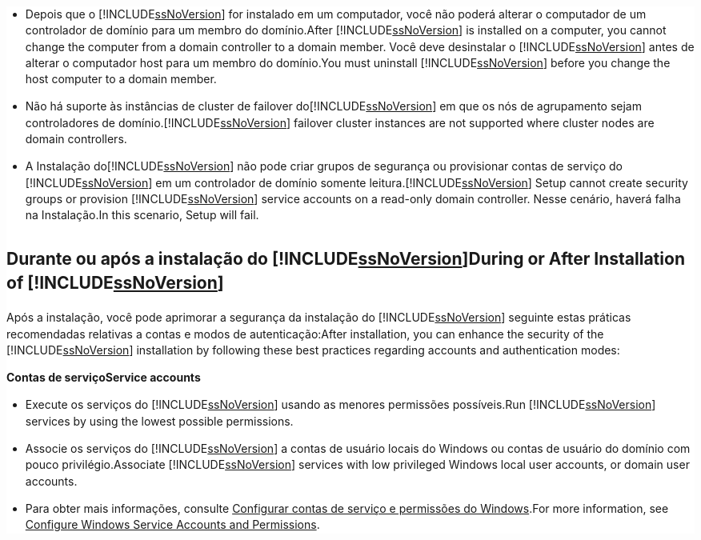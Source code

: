 -   <span data-ttu-id="19667-172">Depois que o [!INCLUDE[ssNoVersion](../../includes/ssnoversion-md.md)] for instalado em um computador, você não poderá alterar o computador de um controlador de domínio para um membro do domínio.</span><span class="sxs-lookup"><span data-stu-id="19667-172">After [!INCLUDE[ssNoVersion](../../includes/ssnoversion-md.md)] is installed on a computer, you cannot change the computer from a domain controller to a domain member.</span></span> <span data-ttu-id="19667-173">Você deve desinstalar o [!INCLUDE[ssNoVersion](../../includes/ssnoversion-md.md)] antes de alterar o computador host para um membro do domínio.</span><span class="sxs-lookup"><span data-stu-id="19667-173">You must uninstall [!INCLUDE[ssNoVersion](../../includes/ssnoversion-md.md)] before you change the host computer to a domain member.</span></span>  
  
-   <span data-ttu-id="19667-174">Não há suporte às instâncias de cluster de failover do[!INCLUDE[ssNoVersion](../../includes/ssnoversion-md.md)] em que os nós de agrupamento sejam controladores de domínio.</span><span class="sxs-lookup"><span data-stu-id="19667-174">[!INCLUDE[ssNoVersion](../../includes/ssnoversion-md.md)] failover cluster instances are not supported where cluster nodes are domain controllers.</span></span>  
  
-   <span data-ttu-id="19667-175">A Instalação do[!INCLUDE[ssNoVersion](../../includes/ssnoversion-md.md)] não pode criar grupos de segurança ou provisionar contas de serviço do [!INCLUDE[ssNoVersion](../../includes/ssnoversion-md.md)] em um controlador de domínio somente leitura.</span><span class="sxs-lookup"><span data-stu-id="19667-175">[!INCLUDE[ssNoVersion](../../includes/ssnoversion-md.md)] Setup cannot create security groups or provision [!INCLUDE[ssNoVersion](../../includes/ssnoversion-md.md)] service accounts on a read-only domain controller.</span></span> <span data-ttu-id="19667-176">Nesse cenário, haverá falha na Instalação.</span><span class="sxs-lookup"><span data-stu-id="19667-176">In this scenario, Setup will fail.</span></span>  
  
## <a name="during-or-after-installation-of-ssnoversion"></a><span data-ttu-id="19667-177">Durante ou após a instalação do [!INCLUDE[ssNoVersion](../../includes/ssnoversion-md.md)]</span><span class="sxs-lookup"><span data-stu-id="19667-177">During or After Installation of [!INCLUDE[ssNoVersion](../../includes/ssnoversion-md.md)]</span></span>  
 <span data-ttu-id="19667-178">Após a instalação, você pode aprimorar a segurança da instalação do [!INCLUDE[ssNoVersion](../../includes/ssnoversion-md.md)] seguinte estas práticas recomendadas relativas a contas e modos de autenticação:</span><span class="sxs-lookup"><span data-stu-id="19667-178">After installation, you can enhance the security of the [!INCLUDE[ssNoVersion](../../includes/ssnoversion-md.md)] installation by following these best practices regarding accounts and authentication modes:</span></span>  
  
 <span data-ttu-id="19667-179">**Contas de serviço**</span><span class="sxs-lookup"><span data-stu-id="19667-179">**Service accounts**</span></span>  
  
-   <span data-ttu-id="19667-180">Execute os serviços do [!INCLUDE[ssNoVersion](../../includes/ssnoversion-md.md)] usando as menores permissões possíveis.</span><span class="sxs-lookup"><span data-stu-id="19667-180">Run [!INCLUDE[ssNoVersion](../../includes/ssnoversion-md.md)] services by using the lowest possible permissions.</span></span>  
  
-   <span data-ttu-id="19667-181">Associe os serviços do [!INCLUDE[ssNoVersion](../../includes/ssnoversion-md.md)] a contas de usuário locais do Windows ou contas de usuário do domínio com pouco privilégio.</span><span class="sxs-lookup"><span data-stu-id="19667-181">Associate [!INCLUDE[ssNoVersion](../../includes/ssnoversion-md.md)] services with low privileged Windows local user accounts, or domain user accounts.</span></span>  
  
-   <span data-ttu-id="19667-182">Para obter mais informações, consulte [Configurar contas de serviço e permissões do Windows](../../database-engine/configure-windows/configure-windows-service-accounts-and-permissions.md).</span><span class="sxs-lookup"><span data-stu-id="19667-182">For more information, see [Configure Windows Service Accounts and Permissions](../../database-engine/configure-windows/configure-windows-service-accounts-and-permissions.md).</span></span>  
  